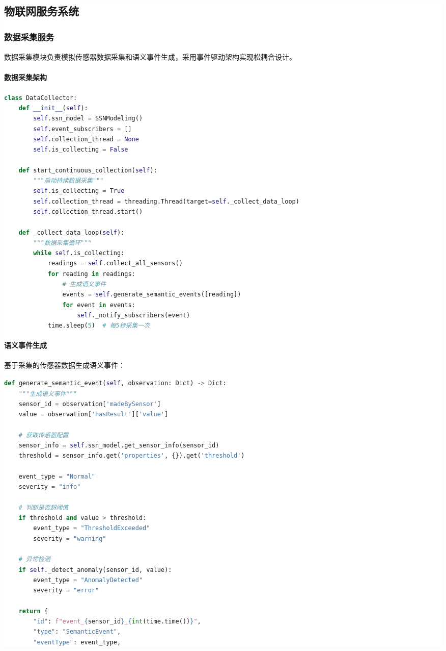 ## 物联网服务系统

### 数据采集服务

数据采集模块负责模拟传感器数据采集和语义事件生成，采用事件驱动架构实现松耦合设计。

#### 数据采集架构

```python
class DataCollector:
    def __init__(self):
        self.ssn_model = SSNModeling()
        self.event_subscribers = []
        self.collection_thread = None
        self.is_collecting = False
    
    def start_continuous_collection(self):
        """启动持续数据采集"""
        self.is_collecting = True
        self.collection_thread = threading.Thread(target=self._collect_data_loop)
        self.collection_thread.start()
    
    def _collect_data_loop(self):
        """数据采集循环"""
        while self.is_collecting:
            readings = self.collect_all_sensors()
            for reading in readings:
                # 生成语义事件
                events = self.generate_semantic_events([reading])
                for event in events:
                    self._notify_subscribers(event)
            time.sleep(5)  # 每5秒采集一次
```

#### 语义事件生成

基于采集的传感器数据生成语义事件：

```python
def generate_semantic_event(self, observation: Dict) -> Dict:
    """生成语义事件"""
    sensor_id = observation['madeBySensor']
    value = observation['hasResult']['value']
    
    # 获取传感器配置
    sensor_info = self.ssn_model.get_sensor_info(sensor_id)
    threshold = sensor_info.get('properties', {}).get('threshold')
    
    event_type = "Normal"
    severity = "info"
    
    # 判断是否超阈值
    if threshold and value > threshold:
        event_type = "ThresholdExceeded"
        severity = "warning"
    
    # 异常检测
    if self._detect_anomaly(sensor_id, value):
        event_type = "AnomalyDetected"
        severity = "error"
    
    return {
        "id": f"event_{sensor_id}_{int(time.time())}",
        "type": "SemanticEvent",
        "eventType": event_type,
```